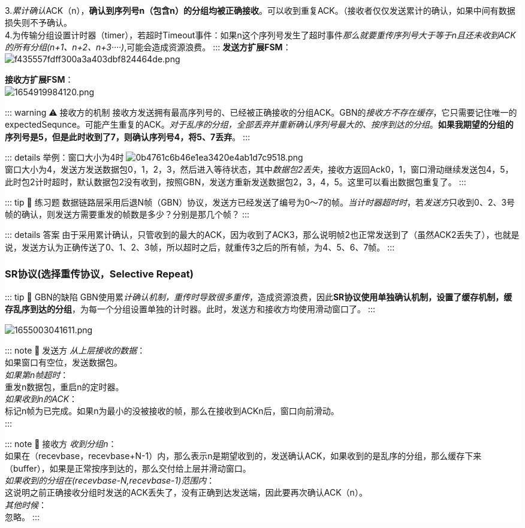 3.*累计确认*ACK（n），**确认到序列号n（包含n）的分组均被正确接收**。可以收到重复ACK。（接收者仅仅发送累计的确认，如果中间有数据损失则不予确认。  
4.为传输分组设置计时器（timer），若超时Timeout事件：如果n这个序列号发生了超时事件*那么就要重传序列号大于等于n且还未收到ACK的所有分组(n+1、n+2、n+3····)*,可能会造成资源浪费。
:::
**发送方扩展FSM**：  
![f435557fdff300a3a403dbf824464de.png](https://jetzihan-img.oss-cn-beijing.aliyuncs.com/blog/img/006SHRs9gy1h3460qbqynj30su0kvqis.jpg)  

**接收方扩展FSM**：  
![1654919984120.png](https://jetzihan-img.oss-cn-beijing.aliyuncs.com/blog/img/006SHRs9gy1h3464kbytlj30uw088q9f.jpg)  

::: warning ⚠ 接收方的机制
接收方发送拥有最高序列号的、已经被正确接收的分组ACK。GBN的*接收方不存在缓存*，它只需要记住唯一的expectedSequnce。可能产生重复的ACK。*对于乱序的分组，全部丢弃并重新确认序列号最大的、按序到达的分组*。**如果我期望的分组的序列号是5，但是此时收到了7，则确认序列号4，将5、7丢弃**。
:::

::: details 举例：窗口大小为4时
![0b4761c6b46e1ea3420e4ab1d7c9518.png](https://jetzihan-img.oss-cn-beijing.aliyuncs.com/blog/img/006SHRs9gy1h346c7rk1aj30p50mb7ej.jpg)  
窗口大小为4，发送方发送数据包0，1，2，3，然后进入等待状态，其中*数据包2丢失*，接收方返回Ack0，1，窗口滑动继续发送包4，5，此时包2计时超时，默认数据包2没有收到，按照GBN，发送方重新发送数据包2，3，4，5。这里可以看出数据包重复了。
:::

::: tip 🔔 练习题
数据链路层采用后退N帧（GBN）协议，发送方已经发送了编号为0～7的帧。*当计时器超时时*，若*发送方*只收到0、2、3号帧的确认，则发送方需要重发的帧数是多少？分别是那几个帧？
:::

::: details 答案
由于采用累计确认，只管收到的最大的ACK，因为收到了ACK3，那么说明帧2也正常发送到了（虽然ACK2丢失了），也就是说，发送方认为正确传送了0、1、2、3帧，所以超时之后，就重传3之后的所有帧，为4、5、6、7帧。
:::

### SR协议(选择重传协议，Selective Repeat)

::: tip 🔔 GBN的缺陷
GBN使用累*计确认机制，重传时导致很多重传*，造成资源浪费，因此**SR协议使用单独确认机制，设置了缓存机制，缓存乱序到达的分组**，为每一个分组设置单独的计时器。此时，发送方和接收方均使用滑动窗口了。
:::

![1655003041611.png](https://jetzihan-img.oss-cn-beijing.aliyuncs.com/blog/img/006SHRs9gy1h35a4yzx8ij310b0k5ain.jpg)  

::: note 🌳 发送方
*从上层接收的数据*：  
如果窗口有空位，发送数据包。  
*如果第n帧超时*：  
重发n数据包，重启n的定时器。  
*如果收到n的ACK*：  
标记n帧为已完成。如果n为最小的没被接收的帧，那么在接收到ACKn后，窗口向前滑动。  
:::

::: note 🌳 接收方
*收到分组n*：  
如果在（recevbase，recevbase+N-1）内，那么表示n是期望收到的，发送确认ACK，如果收到的是乱序的分组，那么缓存下来（buffer），如果是正常按序到达的，那么交付给上层并滑动窗口。  
*如果收到的分组在(recevbase-N,recevbase-1)范围内*：  
这说明之前正确接收分组时发送的ACK丢失了，没有正确到达发送端，因此要再次确认ACK（n）。  
*其他时候*：  
忽略。
:::
